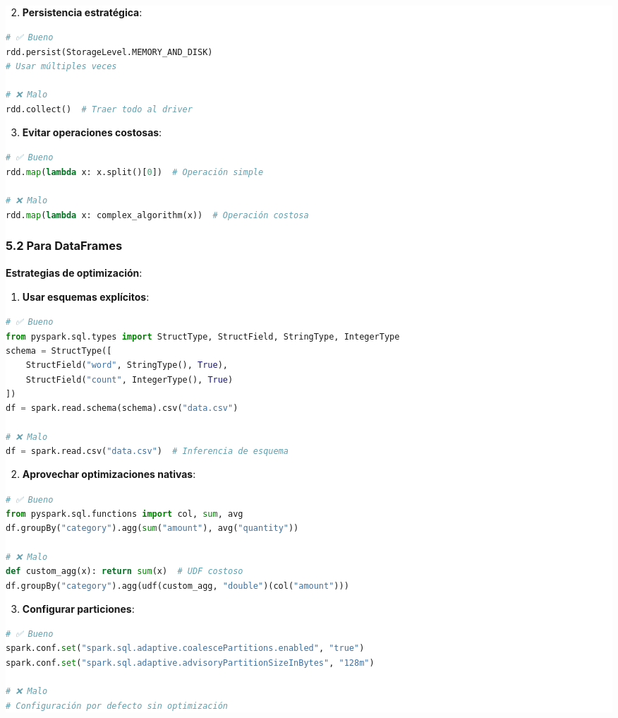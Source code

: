 2. **Persistencia estratégica**:
```python
# ✅ Bueno
rdd.persist(StorageLevel.MEMORY_AND_DISK)
# Usar múltiples veces

# ❌ Malo
rdd.collect()  # Traer todo al driver
```

3. **Evitar operaciones costosas**:
```python
# ✅ Bueno
rdd.map(lambda x: x.split()[0])  # Operación simple

# ❌ Malo
rdd.map(lambda x: complex_algorithm(x))  # Operación costosa
```

### 5.2 Para DataFrames

**Estrategias de optimización**:
1. **Usar esquemas explícitos**:
```python
# ✅ Bueno
from pyspark.sql.types import StructType, StructField, StringType, IntegerType
schema = StructType([
    StructField("word", StringType(), True),
    StructField("count", IntegerType(), True)
])
df = spark.read.schema(schema).csv("data.csv")

# ❌ Malo
df = spark.read.csv("data.csv")  # Inferencia de esquema
```

2. **Aprovechar optimizaciones nativas**:
```python
# ✅ Bueno
from pyspark.sql.functions import col, sum, avg
df.groupBy("category").agg(sum("amount"), avg("quantity"))

# ❌ Malo
def custom_agg(x): return sum(x)  # UDF costoso
df.groupBy("category").agg(udf(custom_agg, "double")(col("amount")))
```

3. **Configurar particiones**:
```python
# ✅ Bueno
spark.conf.set("spark.sql.adaptive.coalescePartitions.enabled", "true")
spark.conf.set("spark.sql.adaptive.advisoryPartitionSizeInBytes", "128m")

# ❌ Malo
# Configuración por defecto sin optimización
```
